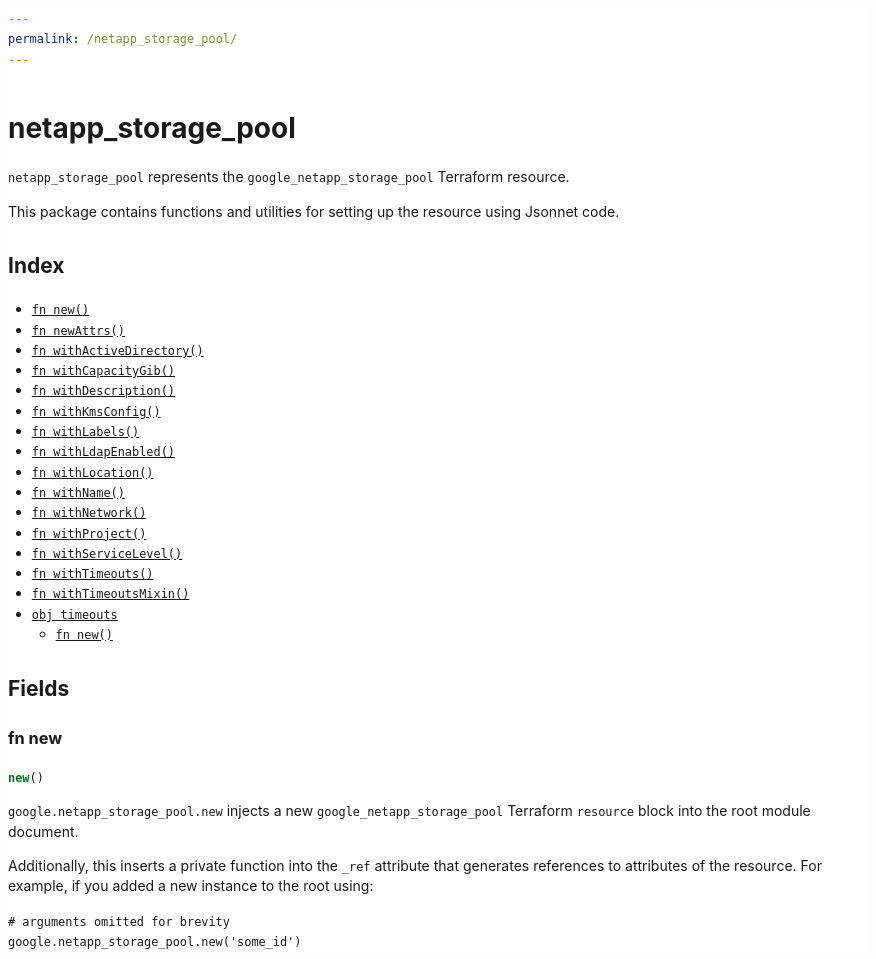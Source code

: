 ```yaml
---
permalink: /netapp_storage_pool/
---
```


# netapp_storage_pool

`netapp_storage_pool` represents the `google_netapp_storage_pool` Terraform resource.



This package contains functions and utilities for setting up the resource using Jsonnet code.


## Index

* [`fn new()`](#fn-new)
* [`fn newAttrs()`](#fn-newattrs)
* [`fn withActiveDirectory()`](#fn-withactivedirectory)
* [`fn withCapacityGib()`](#fn-withcapacitygib)
* [`fn withDescription()`](#fn-withdescription)
* [`fn withKmsConfig()`](#fn-withkmsconfig)
* [`fn withLabels()`](#fn-withlabels)
* [`fn withLdapEnabled()`](#fn-withldapenabled)
* [`fn withLocation()`](#fn-withlocation)
* [`fn withName()`](#fn-withname)
* [`fn withNetwork()`](#fn-withnetwork)
* [`fn withProject()`](#fn-withproject)
* [`fn withServiceLevel()`](#fn-withservicelevel)
* [`fn withTimeouts()`](#fn-withtimeouts)
* [`fn withTimeoutsMixin()`](#fn-withtimeoutsmixin)
* [`obj timeouts`](#obj-timeouts)
  * [`fn new()`](#fn-timeoutsnew)

## Fields

### fn new

```ts
new()
```


`google.netapp_storage_pool.new` injects a new `google_netapp_storage_pool` Terraform `resource`
block into the root module document.

Additionally, this inserts a private function into the `_ref` attribute that generates references to attributes of the
resource. For example, if you added a new instance to the root using:

    # arguments omitted for brevity
    google.netapp_storage_pool.new('some_id')
